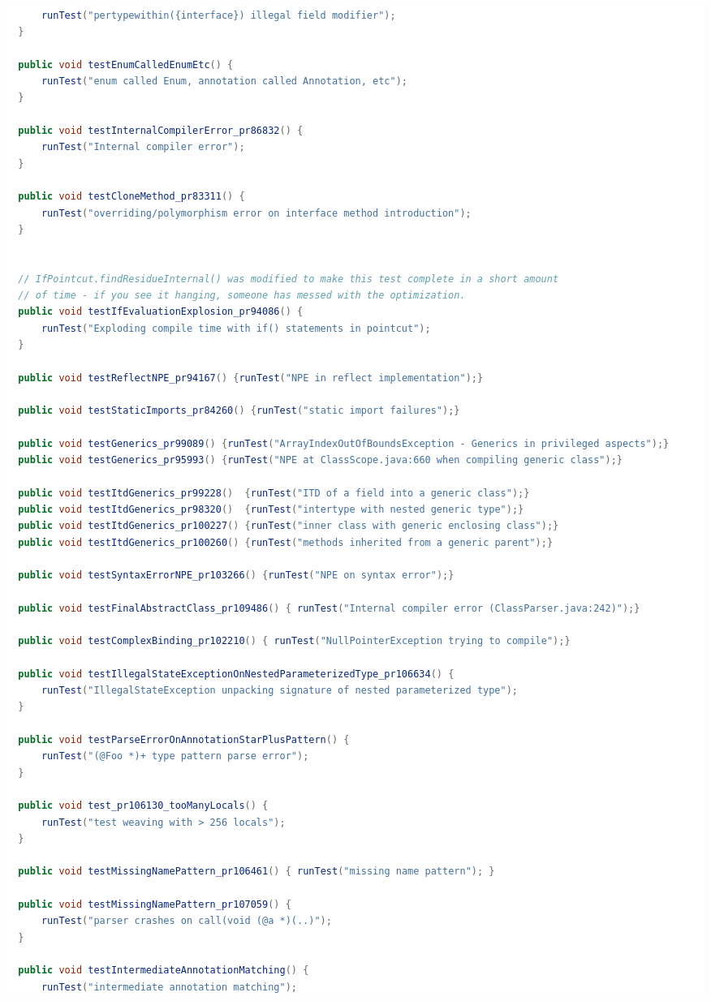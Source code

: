 ```java
	  runTest("pertypewithin({interface}) illegal field modifier");
  }
  
  public void testEnumCalledEnumEtc() {
	  runTest("enum called Enum, annotation called Annotation, etc");
  }
  
  public void testInternalCompilerError_pr86832() {
	  runTest("Internal compiler error");
  }
  
  public void testCloneMethod_pr83311() {
	  runTest("overriding/polymorphism error on interface method introduction");
  }

  
  // IfPointcut.findResidueInternal() was modified to make this test complete in a short amount
  // of time - if you see it hanging, someone has messed with the optimization.
  public void testIfEvaluationExplosion_pr94086() {
	  runTest("Exploding compile time with if() statements in pointcut");
  }
  
  public void testReflectNPE_pr94167() {runTest("NPE in reflect implementation");}
  
  public void testStaticImports_pr84260() {runTest("static import failures");} 
  
  public void testGenerics_pr99089() {runTest("ArrayIndexOutOfBoundsException - Generics in privileged aspects");}
  public void testGenerics_pr95993() {runTest("NPE at ClassScope.java:660 when compiling generic class");}
  
  public void testItdGenerics_pr99228()  {runTest("ITD of a field into a generic class");}
  public void testItdGenerics_pr98320()  {runTest("intertype with nested generic type");}
  public void testItdGenerics_pr100227() {runTest("inner class with generic enclosing class");}
  public void testItdGenerics_pr100260() {runTest("methods inherited from a generic parent");}
  
  public void testSyntaxErrorNPE_pr103266() {runTest("NPE on syntax error");}
  
  public void testFinalAbstractClass_pr109486() { runTest("Internal compiler error (ClassParser.java:242)");}
 
  public void testComplexBinding_pr102210() { runTest("NullPointerException trying to compile");}
  
  public void testIllegalStateExceptionOnNestedParameterizedType_pr106634() { 
	  runTest("IllegalStateException unpacking signature of nested parameterized type");
  }
  
  public void testParseErrorOnAnnotationStarPlusPattern() {
	  runTest("(@Foo *)+ type pattern parse error");
  }
  
  public void test_pr106130_tooManyLocals() {
	  runTest("test weaving with > 256 locals");
  }
  
  public void testMissingNamePattern_pr106461() { runTest("missing name pattern"); }
  
  public void testMissingNamePattern_pr107059() {
	  runTest("parser crashes on call(void (@a *)(..)");
  }
  
  public void testIntermediateAnnotationMatching() {
	  runTest("intermediate annotation matching");
```